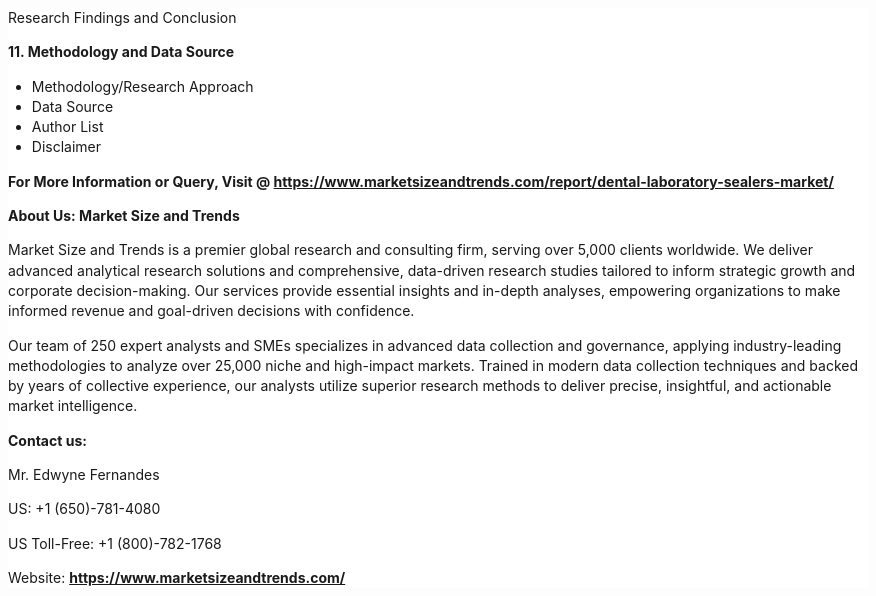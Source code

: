 Research Findings and Conclusion</strong></p><p><strong>11. Methodology and Data Source</strong></p><ul><li>Methodology/Research Approach</li><li>Data Source</li><li>Author List</li><li>Disclaimer</li></ul></p><p><strong>For More Information or Query, Visit @ <a href="https://www.marketsizeandtrends.com/report/dental-laboratory-sealers-market/">https://www.marketsizeandtrends.com/report/dental-laboratory-sealers-market/</a></strong></p><p><strong>About Us: Market Size and Trends</strong></p><p>Market Size and Trends is a premier global research and consulting firm, serving over 5,000 clients worldwide. We deliver advanced analytical research solutions and comprehensive, data-driven research studies tailored to inform strategic growth and corporate decision-making. Our services provide essential insights and in-depth analyses, empowering organizations to make informed revenue and goal-driven decisions with confidence.</p><p>Our team of 250 expert analysts and SMEs specializes in advanced data collection and governance, applying industry-leading methodologies to analyze over 25,000 niche and high-impact markets. Trained in modern data collection techniques and backed by years of collective experience, our analysts utilize superior research methods to deliver precise, insightful, and actionable market intelligence.</p><p><strong>Contact us:</strong></p><p>Mr. Edwyne Fernandes</p><p>US: +1 (650)-781-4080</p><p>US Toll-Free: +1 (800)-782-1768</p><p>Website: <strong><a href="https://www.marketsizeandtrends.com/">https://www.marketsizeandtrends.com/</a></strong></p>
